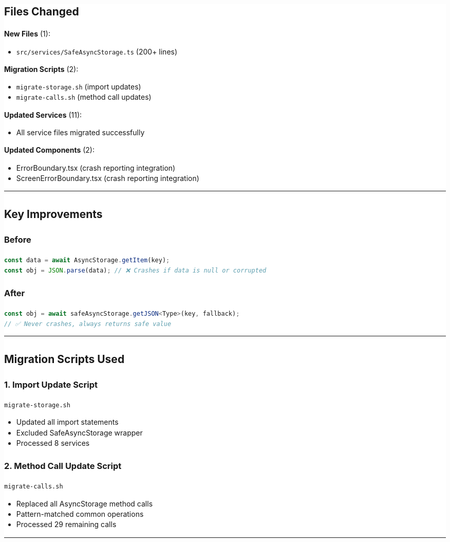 
## Files Changed

**New Files** (1):
- `src/services/SafeAsyncStorage.ts` (200+ lines)

**Migration Scripts** (2):
- `migrate-storage.sh` (import updates)
- `migrate-calls.sh` (method call updates)

**Updated Services** (11):
- All service files migrated successfully

**Updated Components** (2):
- ErrorBoundary.tsx (crash reporting integration)
- ScreenErrorBoundary.tsx (crash reporting integration)

---

## Key Improvements

### Before
```typescript
const data = await AsyncStorage.getItem(key);
const obj = JSON.parse(data); // ❌ Crashes if data is null or corrupted
```

### After
```typescript
const obj = await safeAsyncStorage.getJSON<Type>(key, fallback);
// ✅ Never crashes, always returns safe value
```

---

## Migration Scripts Used

### 1. Import Update Script
```bash
migrate-storage.sh
```
- Updated all import statements
- Excluded SafeAsyncStorage wrapper
- Processed 8 services

### 2. Method Call Update Script
```bash
migrate-calls.sh
```
- Replaced all AsyncStorage method calls
- Pattern-matched common operations
- Processed 29 remaining calls

---